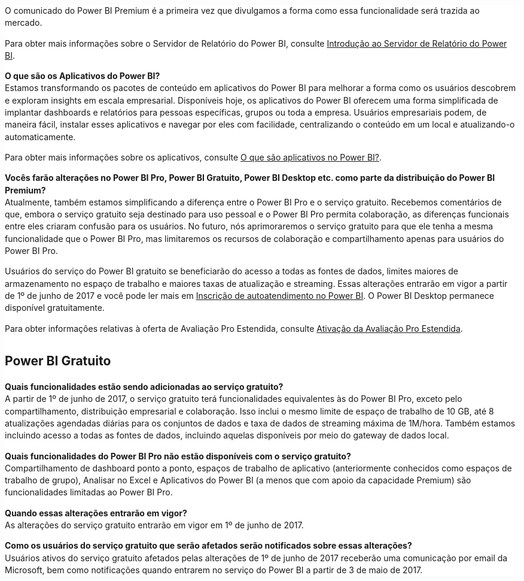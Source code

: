 O comunicado do Power BI Premium é a primeira vez que divulgamos a forma como essa funcionalidade será trazida ao mercado.

Para obter mais informações sobre o Servidor de Relatório do Power BI, consulte [Introdução ao Servidor de Relatório do Power BI](report-server/get-started.md).

**O que são os Aplicativos do Power BI?**  
Estamos transformando os pacotes de conteúdo em aplicativos do Power BI para melhorar a forma como os usuários descobrem e exploram insights em escala empresarial. Disponíveis hoje, os aplicativos do Power BI oferecem uma forma simplificada de implantar dashboards e relatórios para pessoas específicas, grupos ou toda a empresa. Usuários empresariais podem, de maneira fácil, instalar esses aplicativos e navegar por eles com facilidade, centralizando o conteúdo em um local e atualizando-o automaticamente. 

Para obter mais informações sobre os aplicativos, consulte [O que são aplicativos no Power BI?](service-install-use-apps.md).

**Vocês farão alterações no Power BI Pro, Power BI Gratuito, Power BI Desktop etc. como parte da distribuição do Power BI Premium?**  
Atualmente, também estamos simplificando a diferença entre o Power BI Pro e o serviço gratuito. Recebemos comentários de que, embora o serviço gratuito seja destinado para uso pessoal e o Power BI Pro permita colaboração, as diferenças funcionais entre eles criaram confusão para os usuários. No futuro, nós aprimoraremos o serviço gratuito para que ele tenha a mesma funcionalidade que o Power BI Pro, mas limitaremos os recursos de colaboração e compartilhamento apenas para usuários do Power BI Pro.

Usuários do serviço do Power BI gratuito se beneficiarão do acesso a todas as fontes de dados, limites maiores de armazenamento no espaço de trabalho e maiores taxas de atualização e streaming. Essas alterações entrarão em vigor a partir de 1º de junho de 2017 e você pode ler mais em [Inscrição de autoatendimento no Power BI](service-self-service-signup-for-power-bi.md). O Power BI Desktop permanece disponível gratuitamente.

Para obter informações relativas à oferta de Avaliação Pro Estendida, consulte [Ativação da Avaliação Pro Estendida](service-extended-pro-trial.md).

## <a name="power-bi-free"></a>Power BI Gratuito
**Quais funcionalidades estão sendo adicionadas ao serviço gratuito?**  
A partir de 1º de junho de 2017, o serviço gratuito terá funcionalidades equivalentes às do Power BI Pro, exceto pelo compartilhamento, distribuição empresarial e colaboração. Isso inclui o mesmo limite de espaço de trabalho de 10 GB, até 8 atualizações agendadas diárias para os conjuntos de dados e taxa de dados de streaming máxima de 1M/hora. Também estamos incluindo acesso a todas as fontes de dados, incluindo aquelas disponíveis por meio do gateway de dados local.

**Quais funcionalidades do Power BI Pro não estão disponíveis com o serviço gratuito?**  
Compartilhamento de dashboard ponto a ponto, espaços de trabalho de aplicativo (anteriormente conhecidos como espaços de trabalho de grupo), Analisar no Excel e Aplicativos do Power BI (a menos que com apoio da capacidade Premium) são funcionalidades limitadas ao Power BI Pro.

**Quando essas alterações entrarão em vigor?**  
As alterações do serviço gratuito entrarão em vigor em 1º de junho de 2017.

**Como os usuários do serviço gratuito que serão afetados serão notificados sobre essas alterações?**  
Usuários ativos do serviço gratuito afetados pelas alterações de 1º de junho de 2017 receberão uma comunicação por email da Microsoft, bem como notificações quando entrarem no serviço do Power BI a partir de 3 de maio de 2017.
